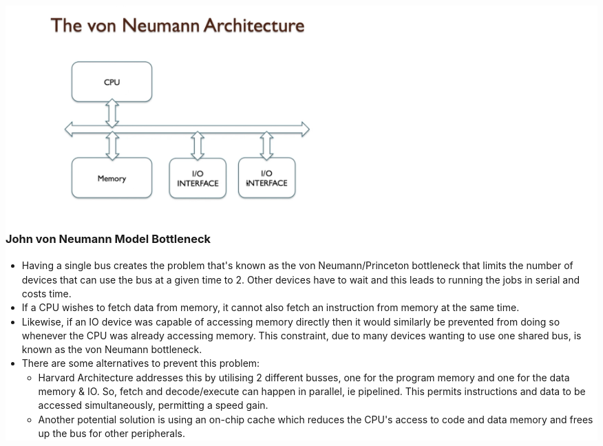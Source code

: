 <img src="./img/1.png" alt="alt text" width="500" height="300">

### John von Neumann Model Bottleneck

* Having a single bus creates the problem that's known as the von Neumann/Princeton bottleneck that limits the number of
  devices that can use the bus at a given time to 2. Other devices have to wait and this leads to running the jobs in
  serial and costs time.
* If a CPU wishes to fetch data from memory, it cannot also fetch an instruction from memory at the same time.
* Likewise, if an IO device was capable of accessing memory directly then it would similarly be prevented from doing so
  whenever the CPU was already accessing memory. This constraint, due to many devices wanting to use one shared bus, is
  known as the von Neumann bottleneck.
* There are some alternatives to prevent this problem:
    * Harvard Architecture addresses this by utilising 2 different busses, one for the program memory and one for the
      data memory & IO. So, fetch and decode/execute can happen in parallel, ie pipelined. This permits instructions and
      data to be accessed simultaneously, permitting a speed gain.
    * Another potential solution is using an on-chip cache which reduces the CPU's access to code and data memory and
      frees up the bus for other peripherals.
